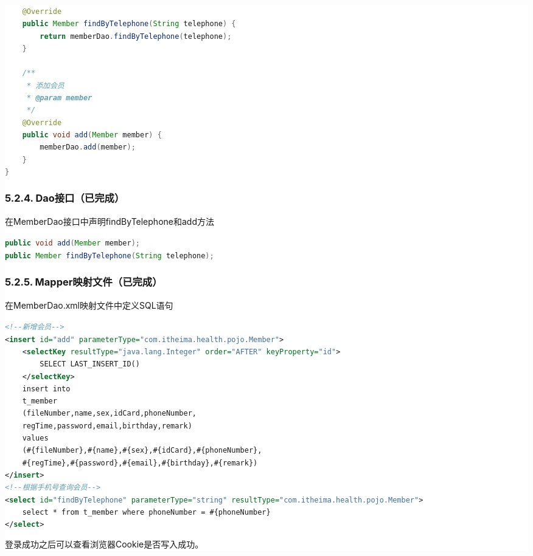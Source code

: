 ```java
    @Override
    public Member findByTelephone(String telephone) {
        return memberDao.findByTelephone(telephone);
    }

    /**
     * 添加会员
     * @param member
     */
    @Override
    public void add(Member member) {
        memberDao.add(member);
    }
}

```

 

### 5.2.4. **Dao接口（已完成）**

在MemberDao接口中声明findByTelephone和add方法

```java
public void add(Member member);
public Member findByTelephone(String telephone);
```

 

### 5.2.5. **Mapper映射文件**（已完成）

在MemberDao.xml映射文件中定义SQL语句

```xml
<!--新增会员-->
<insert id="add" parameterType="com.itheima.health.pojo.Member">
    <selectKey resultType="java.lang.Integer" order="AFTER" keyProperty="id">
        SELECT LAST_INSERT_ID()
    </selectKey>
    insert into
    t_member
    (fileNumber,name,sex,idCard,phoneNumber,
    regTime,password,email,birthday,remark)
    values
    (#{fileNumber},#{name},#{sex},#{idCard},#{phoneNumber},
    #{regTime},#{password},#{email},#{birthday},#{remark})
</insert>
<!--根据手机号查询会员-->
<select id="findByTelephone" parameterType="string" resultType="com.itheima.health.pojo.Member">
    select * from t_member where phoneNumber = #{phoneNumber}
</select>
```

登录成功之后可以查看浏览器Cookie是否写入成功。
